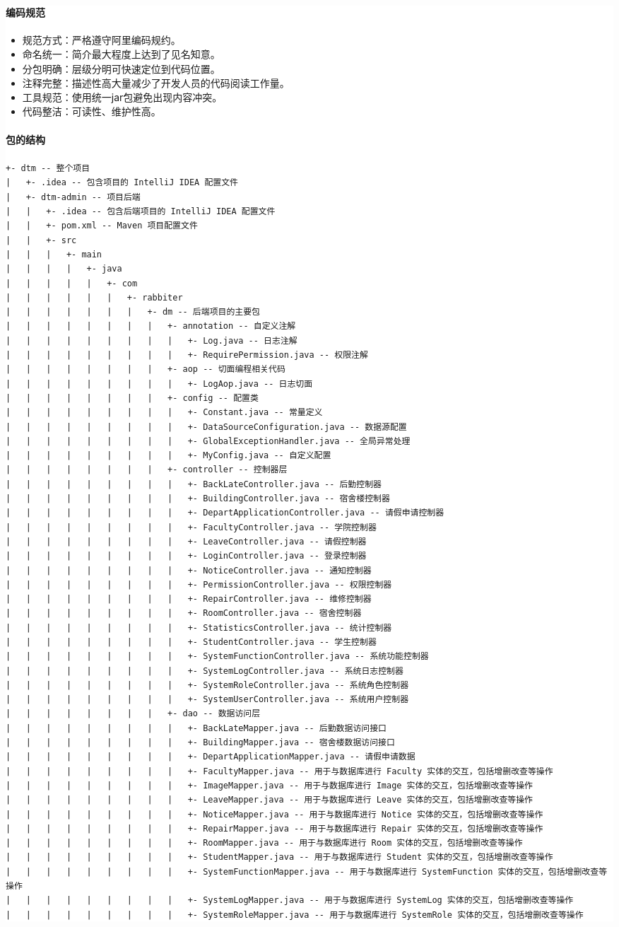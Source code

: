 #### 编码规范

- 规范方式：严格遵守阿里编码规约。
- 命名统一：简介最大程度上达到了见名知意。
- 分包明确：层级分明可快速定位到代码位置。
- 注释完整：描述性高大量减少了开发人员的代码阅读工作量。
- 工具规范：使用统一jar包避免出现内容冲突。
- 代码整洁：可读性、维护性高。

#### 包的结构
```
+- dtm -- 整个项目
|   +- .idea -- 包含项目的 IntelliJ IDEA 配置文件
|   +- dtm-admin -- 项目后端
|   |   +- .idea -- 包含后端项目的 IntelliJ IDEA 配置文件
|   |   +- pom.xml -- Maven 项目配置文件
|   |   +- src
|   |   |   +- main
|   |   |   |   +- java
|   |   |   |   |   +- com
|   |   |   |   |   |   +- rabbiter
|   |   |   |   |   |   |   +- dm -- 后端项目的主要包
|   |   |   |   |   |   |   |   +- annotation -- 自定义注解
|   |   |   |   |   |   |   |   |   +- Log.java -- 日志注解
|   |   |   |   |   |   |   |   |   +- RequirePermission.java -- 权限注解
|   |   |   |   |   |   |   |   +- aop -- 切面编程相关代码
|   |   |   |   |   |   |   |   |   +- LogAop.java -- 日志切面
|   |   |   |   |   |   |   |   +- config -- 配置类
|   |   |   |   |   |   |   |   |   +- Constant.java -- 常量定义
|   |   |   |   |   |   |   |   |   +- DataSourceConfiguration.java -- 数据源配置
|   |   |   |   |   |   |   |   |   +- GlobalExceptionHandler.java -- 全局异常处理
|   |   |   |   |   |   |   |   |   +- MyConfig.java -- 自定义配置
|   |   |   |   |   |   |   |   +- controller -- 控制器层
|   |   |   |   |   |   |   |   |   +- BackLateController.java -- 后勤控制器
|   |   |   |   |   |   |   |   |   +- BuildingController.java -- 宿舍楼控制器
|   |   |   |   |   |   |   |   |   +- DepartApplicationController.java -- 请假申请控制器
|   |   |   |   |   |   |   |   |   +- FacultyController.java -- 学院控制器
|   |   |   |   |   |   |   |   |   +- LeaveController.java -- 请假控制器
|   |   |   |   |   |   |   |   |   +- LoginController.java -- 登录控制器
|   |   |   |   |   |   |   |   |   +- NoticeController.java -- 通知控制器
|   |   |   |   |   |   |   |   |   +- PermissionController.java -- 权限控制器
|   |   |   |   |   |   |   |   |   +- RepairController.java -- 维修控制器
|   |   |   |   |   |   |   |   |   +- RoomController.java -- 宿舍控制器
|   |   |   |   |   |   |   |   |   +- StatisticsController.java -- 统计控制器
|   |   |   |   |   |   |   |   |   +- StudentController.java -- 学生控制器
|   |   |   |   |   |   |   |   |   +- SystemFunctionController.java -- 系统功能控制器
|   |   |   |   |   |   |   |   |   +- SystemLogController.java -- 系统日志控制器
|   |   |   |   |   |   |   |   |   +- SystemRoleController.java -- 系统角色控制器
|   |   |   |   |   |   |   |   |   +- SystemUserController.java -- 系统用户控制器
|   |   |   |   |   |   |   |   +- dao -- 数据访问层
|   |   |   |   |   |   |   |   |   +- BackLateMapper.java -- 后勤数据访问接口
|   |   |   |   |   |   |   |   |   +- BuildingMapper.java -- 宿舍楼数据访问接口
|   |   |   |   |   |   |   |   |   +- DepartApplicationMapper.java -- 请假申请数据
|   |   |   |   |   |   |   |   |   +- FacultyMapper.java -- 用于与数据库进行 Faculty 实体的交互，包括增删改查等操作
|   |   |   |   |   |   |   |   |   +- ImageMapper.java -- 用于与数据库进行 Image 实体的交互，包括增删改查等操作
|   |   |   |   |   |   |   |   |   +- LeaveMapper.java -- 用于与数据库进行 Leave 实体的交互，包括增删改查等操作
|   |   |   |   |   |   |   |   |   +- NoticeMapper.java -- 用于与数据库进行 Notice 实体的交互，包括增删改查等操作
|   |   |   |   |   |   |   |   |   +- RepairMapper.java -- 用于与数据库进行 Repair 实体的交互，包括增删改查等操作
|   |   |   |   |   |   |   |   |   +- RoomMapper.java -- 用于与数据库进行 Room 实体的交互，包括增删改查等操作
|   |   |   |   |   |   |   |   |   +- StudentMapper.java -- 用于与数据库进行 Student 实体的交互，包括增删改查等操作
|   |   |   |   |   |   |   |   |   +- SystemFunctionMapper.java -- 用于与数据库进行 SystemFunction 实体的交互，包括增删改查等操作
|   |   |   |   |   |   |   |   |   +- SystemLogMapper.java -- 用于与数据库进行 SystemLog 实体的交互，包括增删改查等操作
|   |   |   |   |   |   |   |   |   +- SystemRoleMapper.java -- 用于与数据库进行 SystemRole 实体的交互，包括增删改查等操作
```